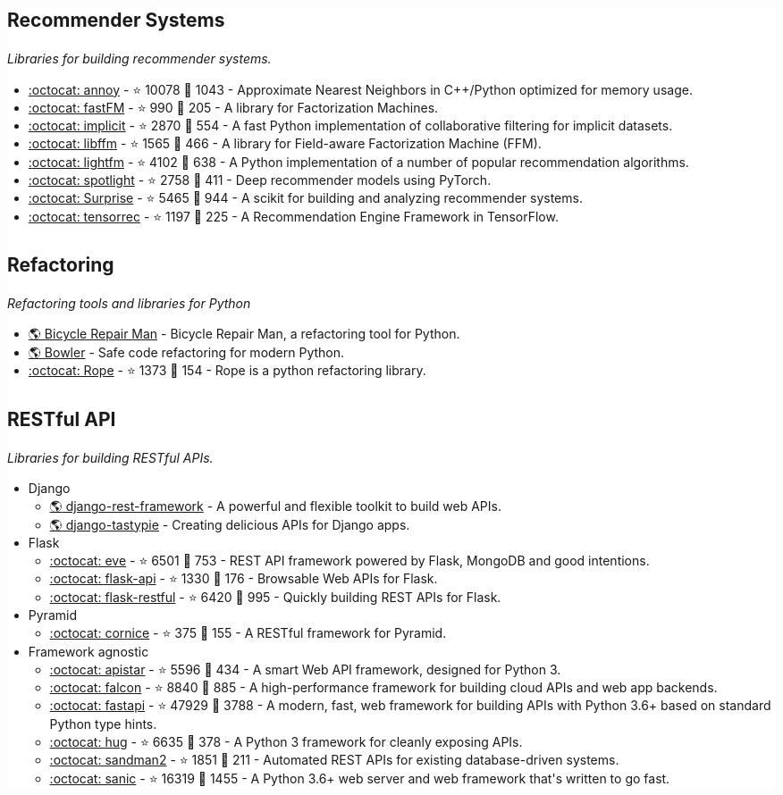 ## Recommender Systems

*Libraries for building recommender systems.*

* [:octocat: annoy](https://github.com/spotify/annoy) - :star: 10078 :fork_and_knife: 1043 - Approximate Nearest Neighbors in C++/Python optimized for memory usage.
* [:octocat: fastFM](https://github.com/ibayer/fastFM) - :star: 990 :fork_and_knife: 205 - A library for Factorization Machines.
* [:octocat: implicit](https://github.com/benfred/implicit) - :star: 2870 :fork_and_knife: 554 - A fast Python implementation of collaborative filtering for implicit datasets.
* [:octocat: libffm](https://github.com/guestwalk/libffm) - :star: 1565 :fork_and_knife: 466 - A library for Field-aware Factorization Machine (FFM).
* [:octocat: lightfm](https://github.com/lyst/lightfm) - :star: 4102 :fork_and_knife: 638 - A Python implementation of a number of popular recommendation algorithms.
* [:octocat: spotlight](https://github.com/maciejkula/spotlight) - :star: 2758 :fork_and_knife: 411 - Deep recommender models using PyTorch.
* [:octocat: Surprise](https://github.com/NicolasHug/Surprise) - :star: 5465 :fork_and_knife: 944 - A scikit for building and analyzing recommender systems.
* [:octocat: tensorrec](https://github.com/jfkirk/tensorrec) - :star: 1197 :fork_and_knife: 225 - A Recommendation Engine Framework in TensorFlow.

## Refactoring

*Refactoring tools and libraries for Python*

 * [:earth_americas: Bicycle Repair Man](http://bicyclerepair.sourceforge.net/) - Bicycle Repair Man, a refactoring tool for Python.
 * [:earth_americas: Bowler](https://pybowler.io/) - Safe code refactoring for modern Python.
 * [:octocat: Rope](https://github.com/python-rope/rope) - :star: 1373 :fork_and_knife: 154 -  Rope is a python refactoring library.

## RESTful API

*Libraries for building RESTful APIs.*

* Django
    * [:earth_americas: django-rest-framework](http://www.django-rest-framework.org/) - A powerful and flexible toolkit to build web APIs.
    * [:earth_americas: django-tastypie](http://tastypieapi.org/) - Creating delicious APIs for Django apps.
* Flask
    * [:octocat: eve](https://github.com/pyeve/eve) - :star: 6501 :fork_and_knife: 753 - REST API framework powered by Flask, MongoDB and good intentions.
    * [:octocat: flask-api](https://github.com/flask-api/flask-api) - :star: 1330 :fork_and_knife: 176 - Browsable Web APIs for Flask.
    * [:octocat: flask-restful](https://github.com/flask-restful/flask-restful) - :star: 6420 :fork_and_knife: 995 - Quickly building REST APIs for Flask.
* Pyramid
    * [:octocat: cornice](https://github.com/Cornices/cornice) - :star: 375 :fork_and_knife: 155 - A RESTful framework for Pyramid.
* Framework agnostic
    * [:octocat: apistar](https://github.com/encode/apistar) - :star: 5596 :fork_and_knife: 434 - A smart Web API framework, designed for Python 3.
    * [:octocat: falcon](https://github.com/falconry/falcon) - :star: 8840 :fork_and_knife: 885 - A high-performance framework for building cloud APIs and web app backends.
    * [:octocat: fastapi](https://github.com/tiangolo/fastapi) - :star: 47929 :fork_and_knife: 3788 - A modern, fast, web framework for building APIs with Python 3.6+ based on standard Python type hints.
    * [:octocat: hug](https://github.com/hugapi/hug) - :star: 6635 :fork_and_knife: 378 - A Python 3 framework for cleanly exposing APIs.
    * [:octocat: sandman2](https://github.com/jeffknupp/sandman2) - :star: 1851 :fork_and_knife: 211 - Automated REST APIs for existing database-driven systems.
    * [:octocat: sanic](https://github.com/huge-success/sanic) - :star: 16319 :fork_and_knife: 1455 - A Python 3.6+ web server and web framework that's written to go fast.